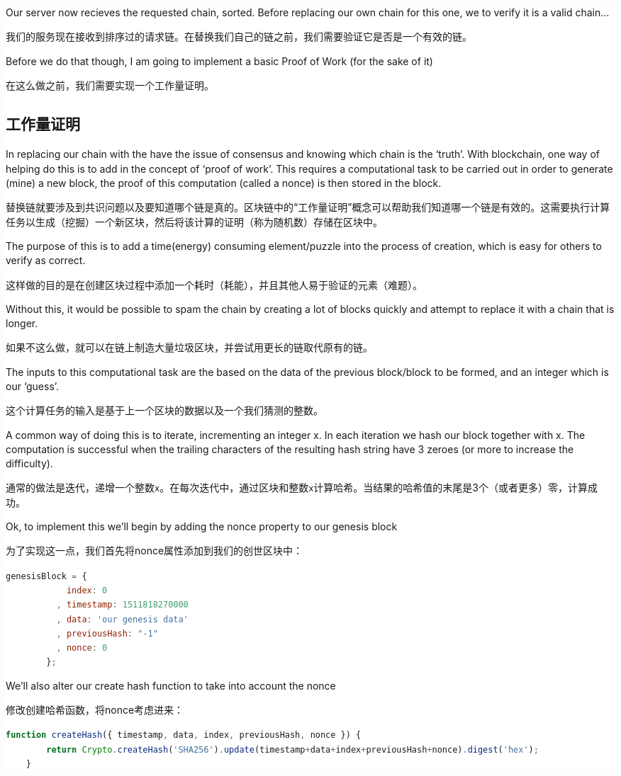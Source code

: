 
Our server now recieves the requested chain, sorted. Before replacing our own chain for this one, we to verify it is a valid chain…

我们的服务现在接收到排序过的请求链。在替换我们自己的链之前，我们需要验证它是否是一个有效的链。

Before we do that though, I am going to implement a basic Proof of Work (for the sake of it)

在这么做之前，我们需要实现一个工作量证明。

## 工作量证明

In replacing our chain with the have the issue of consensus and knowing which chain is the ‘truth’. With blockchain, one way of helping do this is to add in the concept of ‘proof of work’. This requires a computational task to be carried out in order to generate (mine) a new block, the proof of this computation (called a nonce) is then stored in the block.

替换链就要涉及到共识问题以及要知道哪个链是真的。区块链中的“工作量证明”概念可以帮助我们知道哪一个链是有效的。这需要执行计算任务以生成（挖掘）一个新区块，然后将该计算的证明（称为随机数）存储在区块中。

The purpose of this is to add a time(energy) consuming element/puzzle into the process of creation, which is easy for others to verify as correct.

这样做的目的是在创建区块过程中添加一个耗时（耗能），并且其他人易于验证的元素（难题）。

Without this, it would be possible to spam the chain by creating a lot of blocks quickly and attempt to replace it with a chain that is longer.

如果不这么做，就可以在链上制造大量垃圾区块，并尝试用更长的链取代原有的链。

The inputs to this computational task are the based on the data of the previous block/block to be formed, and an integer which is our ‘guess’.

这个计算任务的输入是基于上一个区块的数据以及一个我们猜测的整数。

A common way of doing this is to iterate, incrementing an integer x. In each iteration we hash our block together with x. The computation is successful when the trailing characters of the resulting hash string have 3 zeroes (or more to increase the difficulty).

通常的做法是迭代，递增一个整数`x`。在每次迭代中，通过区块和整数`x`计算哈希。当结果的哈希值的末尾是3个（或者更多）零，计算成功。

Ok, to implement this we’ll begin by adding the nonce property to our genesis block

为了实现这一点，我们首先将nonce属性添加到我们的创世区块中：

```js
genesisBlock = { 
            index: 0
          , timestamp: 1511818270000
          , data: 'our genesis data'
          , previousHash: "-1"
          , nonce: 0
        };
```

We’ll also alter our create hash function to take into account the nonce

修改创建哈希函数，将nonce考虑进来：

```js
function createHash({ timestamp, data, index, previousHash, nonce }) {
        return Crypto.createHash('SHA256').update(timestamp+data+index+previousHash+nonce).digest('hex');
    }
```
